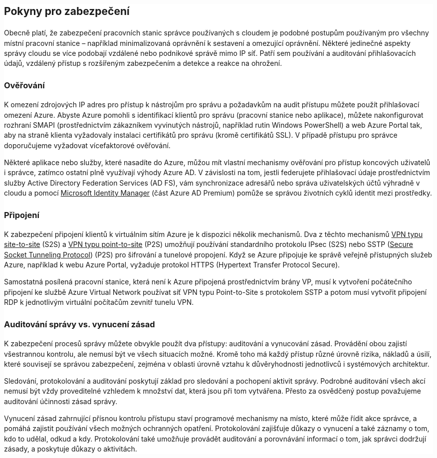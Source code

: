 ## <a name="security-guidelines"></a>Pokyny pro zabezpečení
Obecně platí, že zabezpečení pracovních stanic správce používaných s cloudem je podobné postupům používaným pro všechny místní pracovní stanice – například minimalizovaná oprávnění k sestavení a omezující oprávnění. Některé jedinečné aspekty správy cloudu se více podobají vzdálené nebo podnikové správě mimo IP síť. Patří sem používání a auditování přihlašovacích údajů, vzdálený přístup s rozšířeným zabezpečením a detekce a reakce na ohrožení.

### <a name="authentication"></a>Ověřování
K omezení zdrojových IP adres pro přístup k nástrojům pro správu a požadavkům na audit přístupu můžete použít přihlašovací omezení Azure. Abyste Azure pomohli s identifikací klientů pro správu (pracovní stanice nebo aplikace), můžete nakonfigurovat rozhraní SMAPI (prostřednictvím zákazníkem vyvinutých nástrojů, například rutin Windows PowerShell) a web Azure Portal tak, aby na straně klienta vyžadovaly instalaci certifikátů pro správu (kromě certifikátů SSL). V případě přístupu pro správce doporučujeme vyžadovat vícefaktorové ověřování.

Některé aplikace nebo služby, které nasadíte do Azure, můžou mít vlastní mechanismy ověřování pro přístup koncových uživatelů i správce, zatímco ostatní plně využívají výhody Azure AD. V závislosti na tom, jestli federujete přihlašovací údaje prostřednictvím služby Active Directory Federation Services (AD FS), vám synchronizace adresářů nebo správa uživatelských účtů výhradně v cloudu a pomocí [Microsoft Identity Manager](https://technet.microsoft.com/library/mt218776.aspx) (část Azure AD Premium) pomůže se správou životních cyklů identit mezi prostředky.

### <a name="connectivity"></a>Připojení
K zabezpečení připojení klientů k virtuálním sítím Azure je k dispozici několik mechanismů. Dva z těchto mechanismů [VPN typu site-to-site](https://channel9.msdn.com/series/Azure-Site-to-Site-VPN) (S2S) a [VPN typu point-to-site](/azure/vpn-gateway/vpn-gateway-point-to-site-create) (P2S) umožňují používání standardního protokolu IPsec (S2S) nebo SSTP ([Secure Socket Tunneling Protocol](https://technet.microsoft.com/magazine/2007.06.cableguy.aspx)) (P2S) pro šifrování a tunelové propojení. Když se Azure připojuje ke správě veřejně přístupných služeb Azure, například k webu Azure Portal, vyžaduje protokol HTTPS (Hypertext Transfer Protocol Secure).

Samostatná posílená pracovní stanice, která není k Azure připojená prostřednictvím brány VP, musí k vytvoření počátečního připojení ke službě Azure Virtual Network používat síť VPN typu Point-to-Site s protokolem SSTP a potom musí vytvořit připojení RDP k jednotlivým virtuální počítačům zevnitř tunelu VPN.

### <a name="management-auditing-vs-policy-enforcement"></a>Auditování správy vs. vynucení zásad
K zabezpečení procesů správy můžete obvykle použít dva přístupy: auditování a vynucování zásad. Provádění obou zajistí všestrannou kontrolu, ale nemusí být ve všech situacích možné. Kromě toho má každý přístup různé úrovně rizika, nákladů a úsilí, které souvisejí se správou zabezpečení, zejména v oblasti úrovně vztahu k  důvěryhodnosti jednotlivců i systémových architektur.

Sledování, protokolování a auditování poskytují základ pro sledování a pochopení aktivit správy. Podrobné auditování všech akcí nemusí být vždy proveditelné vzhledem k množství dat, která jsou při tom vytvářena. Přesto za osvědčený postup považujeme auditování účinnosti zásad správy.

Vynucení zásad zahrnující přísnou kontrolu přístupu staví programové mechanismy na místo, které může řídit akce správce, a pomáhá zajistit používání všech možných ochranných opatření. Protokolování zajišťuje důkazy o vynucení a také záznamy o tom, kdo to udělal, odkud a kdy. Protokolování také umožňuje provádět auditování a porovnávání informací o tom, jak správci dodržují zásady, a poskytuje důkazy o aktivitách.
